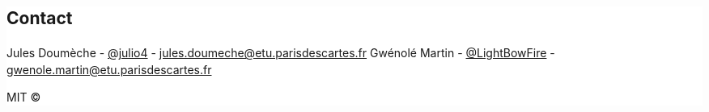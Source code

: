 
## Contact

Jules Doumèche - [@julio4](https://github.com/julio4) - jules.doumeche@etu.parisdescartes.fr
Gwénolé Martin - [@LightBowFire](https://github.com/LightBowFire/) - gwenole.martin@etu.parisdescartes.fr

MIT ©<br/>
